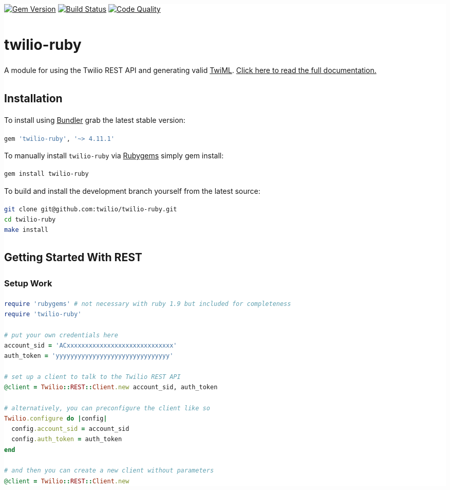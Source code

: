 [![Gem Version](http://img.shields.io/gem/v/twilio-ruby.svg)][gem]
[![Build Status](http://img.shields.io/travis/twilio/twilio-ruby.svg)][travis]
[![Code Quality](http://img.shields.io/codeclimate/github/twilio/twilio-ruby.svg)][codeclimate]

# twilio-ruby

A module for using the Twilio REST API and generating valid [TwiML](http://www.twilio.com/docs/api/twiml/ "TwiML - Twilio Markup Language"). [Click here to read the full documentation.][documentation]

## Installation

To install using [Bundler][bundler] grab the latest stable version:

```ruby
gem 'twilio-ruby', '~> 4.11.1'
```

To manually install `twilio-ruby` via [Rubygems][rubygems] simply gem install:

```bash
gem install twilio-ruby
```

To build and install the development branch yourself from the latest source:

```bash
git clone git@github.com:twilio/twilio-ruby.git
cd twilio-ruby
make install
```

## Getting Started With REST

### Setup Work

``` ruby
require 'rubygems' # not necessary with ruby 1.9 but included for completeness
require 'twilio-ruby'

# put your own credentials here
account_sid = 'ACxxxxxxxxxxxxxxxxxxxxxxxxxxxxx'
auth_token = 'yyyyyyyyyyyyyyyyyyyyyyyyyyyyyyy'

# set up a client to talk to the Twilio REST API
@client = Twilio::REST::Client.new account_sid, auth_token

# alternatively, you can preconfigure the client like so
Twilio.configure do |config|
  config.account_sid = account_sid
  config.auth_token = auth_token
end

# and then you can create a new client without parameters
@client = Twilio::REST::Client.new
```


[capability]: https://github.com/twilio/twilio-ruby/wiki/Capability
[builder]: http://builder.rubyforge.org/
[examples]: https://github.com/twilio/twilio-ruby/blob/master/examples
[documentation]: http://twilio-ruby.readthedocs.org/en/latest
[upgrade]: https://github.com/twilio/twilio-ruby/wiki/UpgradeGuide
[wiki]: https://github.com/twilio/twilio-ruby/wiki
[bundler]: http://bundler.io
[rubygems]: http://rubygems.org
[gem]: https://rubygems.org/gems/twilio
[travis]: http://travis-ci.org/twilio/twilio-ruby
[codeclimate]: https://codeclimate.com/github/twilio/twilio-ruby
[jruby]: http://www.jruby.org
[rubinius]: http://rubini.us